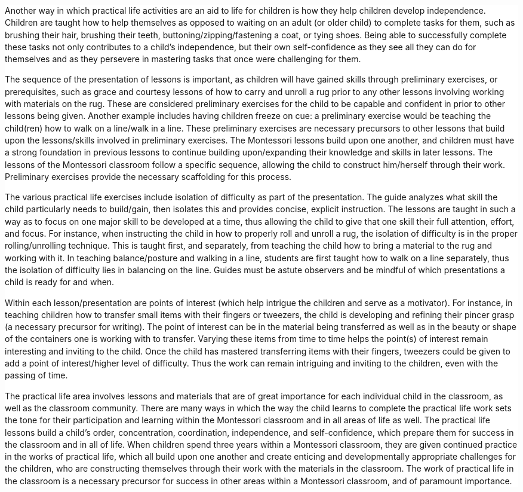 Another way in which practical life activities are an aid to life for children is how they help children develop independence.  Children are taught how to help themselves as opposed to waiting on an adult (or older child) to complete tasks for them, such as brushing their hair, brushing their teeth, buttoning/zipping/fastening a coat, or tying shoes.  Being able to successfully complete these tasks not only contributes to a child’s independence, but their own self-confidence as they see all they can do for themselves and as they persevere in mastering tasks that once were challenging for them.

The sequence of the presentation of lessons is important, as children will have gained skills through preliminary exercises, or prerequisites, such as grace and courtesy lessons of how to carry and unroll a rug prior to any other lessons involving working with materials on the rug.  These are considered preliminary exercises for the child to be capable and confident in prior to other lessons being given.  Another example includes having children freeze on cue: a preliminary exercise would be teaching the child(ren) how to walk on a line/walk in a line.  These preliminary exercises are necessary precursors to other lessons that build upon the lessons/skills involved in preliminary exercises.  The Montessori lessons build upon one another, and children must have a strong foundation in previous lessons to continue building upon/expanding their knowledge and skills in later lessons. The lessons of the Montessori classroom follow a specific sequence, allowing the child to construct him/herself through their work.  Preliminary exercises provide the necessary scaffolding for this process.

The various practical life exercises include isolation of difficulty as part of the presentation.  The guide analyzes what skill the child particularly needs to build/gain, then isolates this and provides concise, explicit instruction.  The lessons are taught in such a way as to focus on one major skill to be developed at a time, thus allowing the child to give that one skill their full attention, effort, and focus. For instance, when instructing the child in how to properly roll and unroll a rug, the isolation of difficulty is in the proper rolling/unrolling technique.  This is taught first, and separately, from teaching the child how to bring a material to the rug and working with it.  In teaching balance/posture and walking in a line, students are first taught how to walk on a line separately, thus the isolation of difficulty lies in balancing on the line. Guides must be astute observers and be mindful of which presentations a child is ready for and when.

Within each lesson/presentation are points of interest (which help intrigue the children and serve as a motivator).   For instance, in teaching children how to transfer small items with their fingers or tweezers, the child is developing and refining their pincer grasp (a necessary precursor for writing). The point of interest can be in the material being transferred as well as in the beauty or shape of the containers one is working with to transfer.  Varying these items from time to time helps the point(s) of interest remain interesting and inviting to the child.  Once the child has mastered transferring items with their fingers, tweezers could be given to add a point of interest/higher level of difficulty.  Thus the work can remain intriguing and inviting to the children, even with the passing of time.

The practical life area involves lessons and materials that are of great importance for each individual child in the classroom, as well as the classroom community.  There are many ways in which the way the child learns to complete the practical life work sets the tone for their participation and learning within the Montessori classroom and in all areas of life as well.  The practical life lessons build a child’s order, concentration, coordination, independence, and self-confidence, which prepare them for success in the classroom and in all of life.  When children spend three years within a Montessori classroom, they are given continued practice in the works of practical life, which all build upon one another and create enticing and developmentally appropriate challenges for the children, who are constructing themselves through their work with the materials in the classroom.  The work of practical life in the classroom is a necessary precursor for success in other areas within a Montessori classroom, and of paramount importance.
